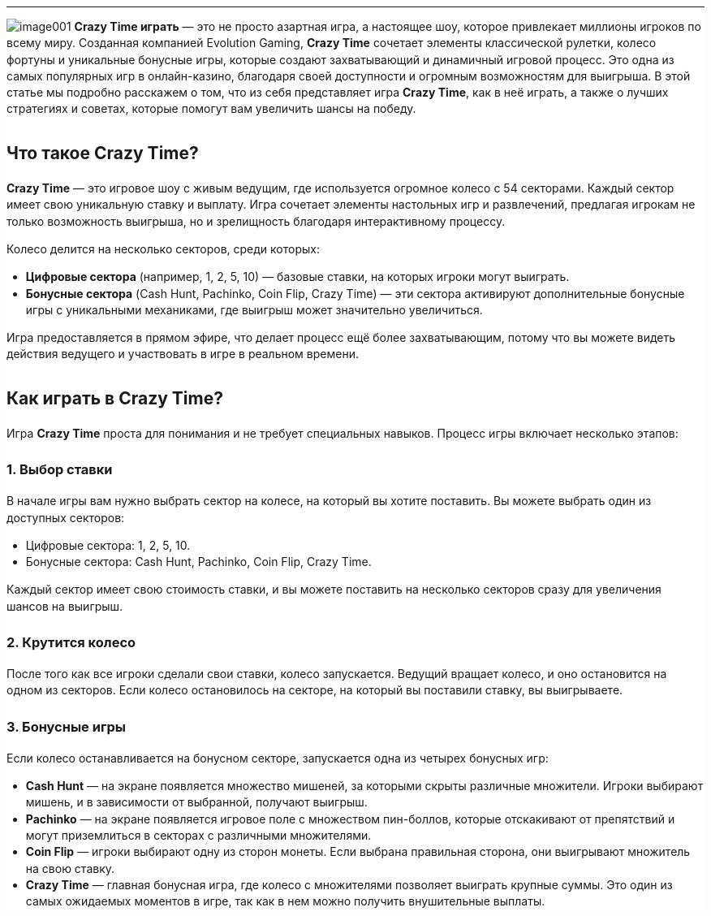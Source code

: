 ***

![image001](https://github.com/user-attachments/assets/e97cacd0-dc02-40db-8b9b-1dd8dce8c385)
**Crazy Time играть** — это не просто азартная игра, а настоящее шоу, которое привлекает миллионы игроков по всему миру. Созданная компанией Evolution Gaming, **Crazy Time** сочетает элементы классической рулетки, колесо фортуны и уникальные бонусные игры, которые создают захватывающий и динамичный игровой процесс. Это одна из самых популярных игр в онлайн-казино, благодаря своей доступности и огромным возможностям для выигрыша. В этой статье мы подробно расскажем о том, что из себя представляет игра **Crazy Time**, как в неё играть, а также о лучших стратегиях и советах, которые помогут вам увеличить шансы на победу.

## Что такое Crazy Time?

**Crazy Time** — это игровое шоу с живым ведущим, где используется огромное колесо с 54 секторами. Каждый сектор имеет свою уникальную ставку и выплату. Игра сочетает элементы настольных игр и развлечений, предлагая игрокам не только возможность выигрыша, но и зрелищность благодаря интерактивному процессу.

Колесо делится на несколько секторов, среди которых:

* **Цифровые сектора** (например, 1, 2, 5, 10) — базовые ставки, на которых игроки могут выиграть.
* **Бонусные сектора** (Cash Hunt, Pachinko, Coin Flip, Crazy Time) — эти сектора активируют дополнительные бонусные игры с уникальными механиками, где выигрыш может значительно увеличиться.

Игра предоставляется в прямом эфире, что делает процесс ещё более захватывающим, потому что вы можете видеть действия ведущего и участвовать в игре в реальном времени.

## Как играть в Crazy Time?

Игра **Crazy Time** проста для понимания и не требует специальных навыков. Процесс игры включает несколько этапов:

### 1. **Выбор ставки**

В начале игры вам нужно выбрать сектор на колесе, на который вы хотите поставить. Вы можете выбрать один из доступных секторов:

* Цифровые сектора: 1, 2, 5, 10.
* Бонусные сектора: Cash Hunt, Pachinko, Coin Flip, Crazy Time.

Каждый сектор имеет свою стоимость ставки, и вы можете поставить на несколько секторов сразу для увеличения шансов на выигрыш.

### 2. **Крутится колесо**

После того как все игроки сделали свои ставки, колесо запускается. Ведущий вращает колесо, и оно остановится на одном из секторов. Если колесо остановилось на секторе, на который вы поставили ставку, вы выигрываете.

### 3. **Бонусные игры**

Если колесо останавливается на бонусном секторе, запускается одна из четырех бонусных игр:

* **Cash Hunt** — на экране появляется множество мишеней, за которыми скрыты различные множители. Игроки выбирают мишень, и в зависимости от выбранной, получают выигрыш.
* **Pachinko** — на экране появляется игровое поле с множеством пин-боллов, которые отскакивают от препятствий и могут приземлиться в секторах с различными множителями.
* **Coin Flip** — игроки выбирают одну из сторон монеты. Если выбрана правильная сторона, они выигрывают множитель на свою ставку.
* **Crazy Time** — главная бонусная игра, где колесо с множителями позволяет выиграть крупные суммы. Это один из самых ожидаемых моментов в игре, так как в нем можно получить внушительные выплаты.
